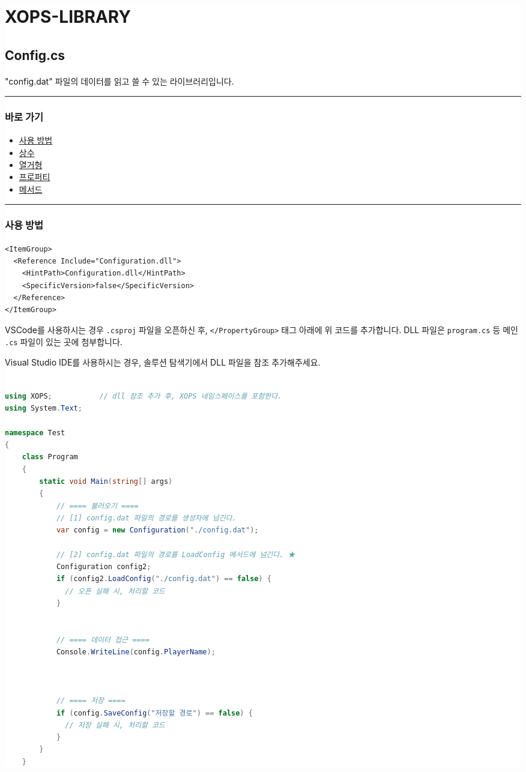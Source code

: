 # XOPS-LIBRARY

## Config.cs
"config.dat" 파일의 데이터를 읽고 쓸 수 있는 라이브러리입니다.

---

### 바로 가기
* [사용 방법](#사용-방법)
* [상수](#상수)
* [열거형](#열거형)
* [프로퍼티](#프로퍼티)
* [메서드](#메서드)
---

### 사용 방법
```csproj
<ItemGroup>
  <Reference Include="Configuration.dll">
    <HintPath>Configuration.dll</HintPath>
    <SpecificVersion>false</SpecificVersion>
  </Reference>
</ItemGroup>
```
VSCode를 사용하시는 경우 `.csproj` 파일을 오픈하신 후, `</PropertyGroup>` 태그 아래에 위 코드를 추가합니다. DLL 파일은 `program.cs` 등 메인 `.cs` 파일이 있는 곳에 첨부합니다.

Visual Studio IDE를 사용하시는 경우, 솔루션 탐색기에서 DLL 파일을 참조 추가해주세요.
<br>
<br>
```csharp
using XOPS;           // dll 참조 추가 후, XOPS 네임스페이스를 포함한다.
using System.Text;

namespace Test
{
    class Program
    {
        static void Main(string[] args)
        {
            // ==== 불러오기 ====
            // [1] config.dat 파일의 경로를 생성자에 넘긴다.
            var config = new Configuration("./config.dat");
            
            // [2] config.dat 파일의 경로를 LoadConfig 메서드에 넘긴다. ★
            Configuration config2;
            if (config2.LoadConfig("./config.dat") == false) {
              // 오픈 실패 시, 처리할 코드
            }
            
            
            // ==== 데이터 접근 ====
            Console.WriteLine(config.PlayerName);
            
            
            
            // ==== 저장 ====
            if (config.SaveConfig("저장할 경로") == false) {
              // 저장 실패 시, 처리할 코드
            }
        }
    }
```